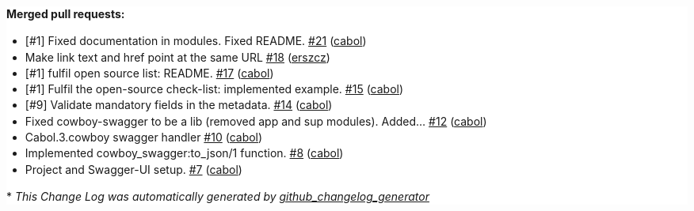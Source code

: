 **Merged pull requests:**

- \[\#1\] Fixed documentation in modules. Fixed README. [\#21](https://github.com/inaka/cowboy_swagger/pull/21) ([cabol](https://github.com/cabol))
- Make link text and href point at the same URL [\#18](https://github.com/inaka/cowboy_swagger/pull/18) ([erszcz](https://github.com/erszcz))
- \[\#1\] fulfil open source list: README. [\#17](https://github.com/inaka/cowboy_swagger/pull/17) ([cabol](https://github.com/cabol))
- \[\#1\] Fulfil the open-source check-list: implemented example. [\#15](https://github.com/inaka/cowboy_swagger/pull/15) ([cabol](https://github.com/cabol))
-  \[\#9\] Validate mandatory fields in the metadata. [\#14](https://github.com/inaka/cowboy_swagger/pull/14) ([cabol](https://github.com/cabol))
- Fixed cowboy-swagger to be a lib \(removed app and sup modules\). Added… [\#12](https://github.com/inaka/cowboy_swagger/pull/12) ([cabol](https://github.com/cabol))
- Cabol.3.cowboy swagger handler [\#10](https://github.com/inaka/cowboy_swagger/pull/10) ([cabol](https://github.com/cabol))
- Implemented cowboy\_swagger:to\_json/1 function. [\#8](https://github.com/inaka/cowboy_swagger/pull/8) ([cabol](https://github.com/cabol))
- Project and Swagger-UI setup. [\#7](https://github.com/inaka/cowboy_swagger/pull/7) ([cabol](https://github.com/cabol))



\* *This Change Log was automatically generated by [github_changelog_generator](https://github.com/skywinder/Github-Changelog-Generator)*